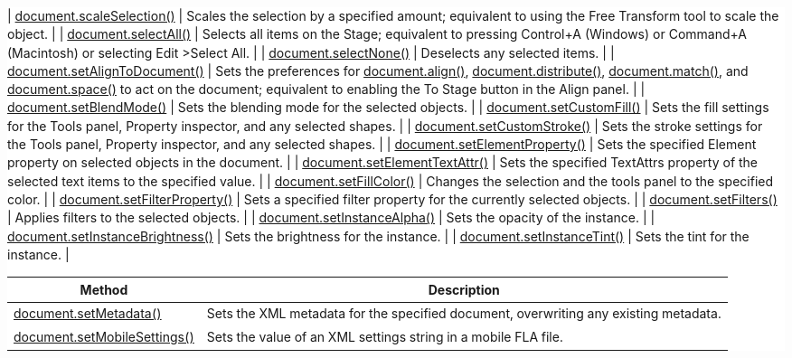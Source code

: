 | [document.scaleSelection()](/Document_object/docum400.md)           | Scales the selection by a specified amount; equivalent to using the Free Transform tool to scale the object.                                                                                                                                                        |
| [document.selectAll()](/Document_object/docum420.md)                | Selects all items on the Stage; equivalent to pressing Control+A (Windows) or Command+A (Macintosh) or selecting Edit >Select All.                                                                                                                                |
| [document.selectNone()](/Document_object/docum440.md)               | Deselects any selected items.                                                                                                                                                                                                                                       |
| [document.setAlignToDocument()](/Document_object/docum450.md)       | Sets the preferences for [document.align()](/Document_object/docume13.md), [document.distribute()](/Document_object/docume49.md), [document.match()](/Document_object/docum120.md), and [document.space()](/Document_object/docum67.md) to act on the document; equivalent to enabling the To Stage button in the Align panel. |
| [document.setBlendMode()](/Document_object/docum460.md)             | Sets the blending mode for the selected objects.                                                                                                                                                                                                                    |
| [document.setCustomFill()](/Document_object/docum470.md)            | Sets the fill settings for the Tools panel, Property inspector, and any selected shapes.                                                                                                                                                                            |
| [document.setCustomStroke()](/Document_object/docum480.md)          | Sets the stroke settings for the Tools panel, Property inspector, and any selected shapes.                                                                                                                                                                          |
| [document.setElementProperty()](/Document_object/docum490.md)       | Sets the specified Element property on selected objects in the document.                                                                                                                                                                                            |
| [document.setElementTextAttr()](/Document_object/docum500.md)       | Sets the specified TextAttrs property of the selected text items to the specified value.                                                                                                                                                                            |
| [document.setFillColor()](/Document_object/docum510.md)             | Changes the selection and the tools panel to the specified color.                                                                                                                                                                                                   |
| [document.setFilterProperty()](/Document_object/docum520.md)        | Sets a specified filter property for the currently selected objects.                                                                                                                                                                                                |
| [document.setFilters()](/Document_object/docum530.md)               | Applies filters to the selected objects.                                                                                                                                                                                                                            |
| [document.setInstanceAlpha()](/Document_object/docum540.md)         | Sets the opacity of the instance.                                                                                                                                                                                                                                   |
| [document.setInstanceBrightness()](/Document_object/docum550.md)    | Sets the brightness for the instance.                                                                                                                                                                                                                               |
| [document.setInstanceTint()](/Document_object/docum560.md)          | Sets the tint for the instance.                                                                                                                                                                                                                                     |

| **Method**                                             | **Description**                                                                                                                         |
|--------------------------------------------------------|-----------------------------------------------------------------------------------------------------------------------------------------|
| [document.setMetadata()](/Document_object/docum570.md)                | Sets the XML metadata for the specified document, overwriting any existing metadata.                                                    |
| [document.setMobileSettings()](/Document_object/docum580.md)          | Sets the value of an XML settings string in a mobile FLA file.                                                             |